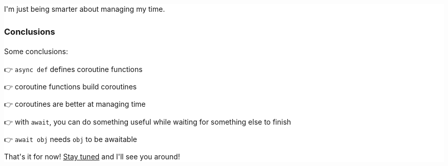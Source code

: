 I'm just being smarter about managing my time.


### Conclusions

Some conclusions:

 👉 `async def` defines coroutine functions

 👉 coroutine functions build coroutines

 👉 coroutines are better at managing time

 👉 with `await`, you can do something useful while waiting for something else to finish

 👉 `await obj` needs `obj` to be awaitable


That's it for now! [Stay tuned][subscribe] and I'll see you around!

[subscribe]: /subscribe
[collections]: https://docs.python.org/3/library/collections
[namedtuple-docs]: https://docs.python.org/3/library/collections.html#collections.namedtuple
